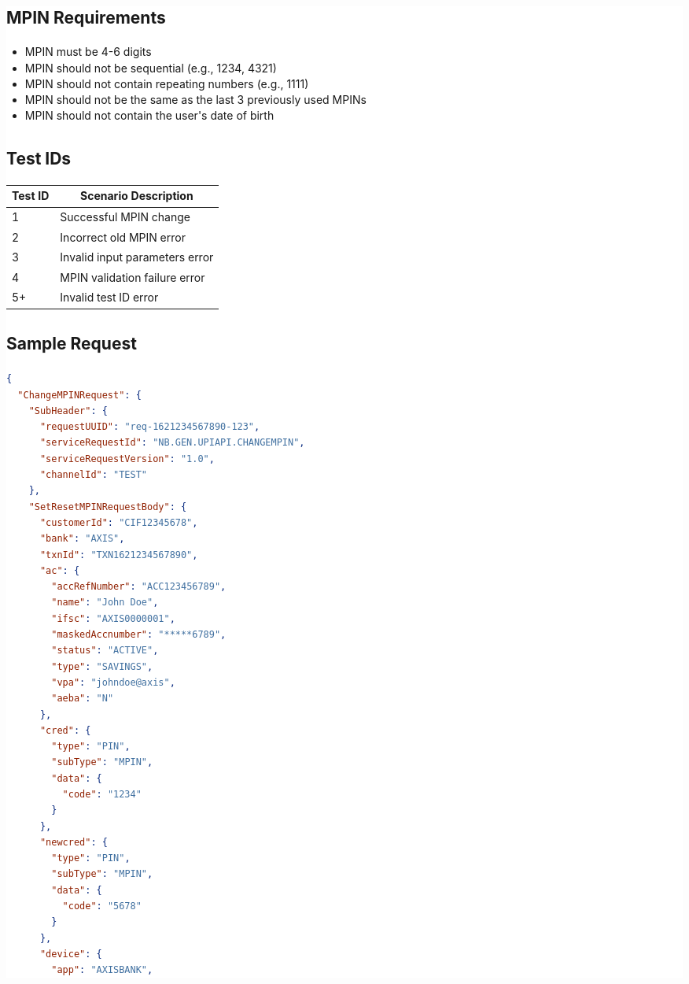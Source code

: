 ## MPIN Requirements

- MPIN must be 4-6 digits
- MPIN should not be sequential (e.g., 1234, 4321)
- MPIN should not contain repeating numbers (e.g., 1111)
- MPIN should not be the same as the last 3 previously used MPINs
- MPIN should not contain the user's date of birth

## Test IDs

| Test ID | Scenario Description          |
|---------|-------------------------------|
| 1       | Successful MPIN change        |
| 2       | Incorrect old MPIN error      |
| 3       | Invalid input parameters error|
| 4       | MPIN validation failure error |
| 5+      | Invalid test ID error         |

## Sample Request

```json
{
  "ChangeMPINRequest": {
    "SubHeader": {
      "requestUUID": "req-1621234567890-123",
      "serviceRequestId": "NB.GEN.UPIAPI.CHANGEMPIN",
      "serviceRequestVersion": "1.0",
      "channelId": "TEST"
    },
    "SetResetMPINRequestBody": {
      "customerId": "CIF12345678",
      "bank": "AXIS",
      "txnId": "TXN1621234567890",
      "ac": {
        "accRefNumber": "ACC123456789",
        "name": "John Doe",
        "ifsc": "AXIS0000001",
        "maskedAccnumber": "*****6789",
        "status": "ACTIVE",
        "type": "SAVINGS",
        "vpa": "johndoe@axis",
        "aeba": "N"
      },
      "cred": {
        "type": "PIN",
        "subType": "MPIN",
        "data": {
          "code": "1234"
        }
      },
      "newcred": {
        "type": "PIN",
        "subType": "MPIN",
        "data": {
          "code": "5678"
        }
      },
      "device": {
        "app": "AXISBANK",
```
